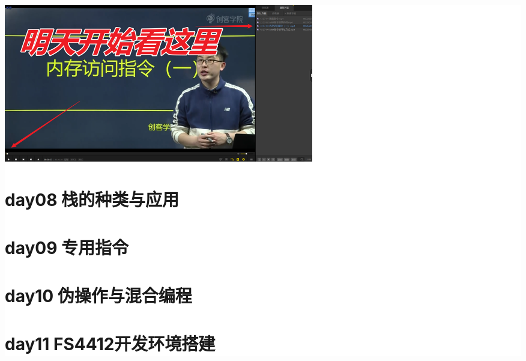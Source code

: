 <img src="../assets/ARM裸机学习笔记/image-20240801215325537.png" alt="image-20240801215325537" style="zoom: 50%;" />









# day08 栈的种类与应用







# day09 专用指令







# day10 伪操作与混合编程











# day11 FS4412开发环境搭建

